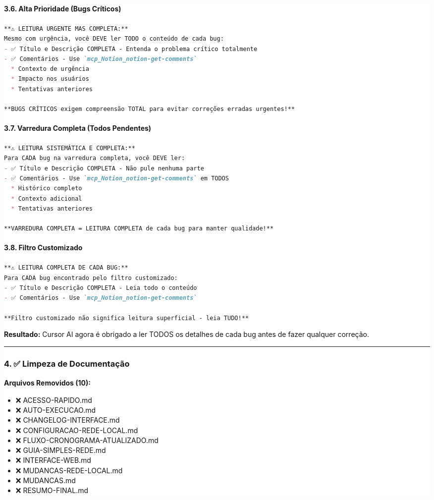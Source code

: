 #### 3.6. Alta Prioridade (Bugs Críticos)
```markdown
**⚠️ LEITURA URGENTE MAS COMPLETA:**
Mesmo com urgência, você DEVE ler TODO o conteúdo de cada bug:
- ✅ Título e Descrição COMPLETA - Entenda o problema crítico totalmente
- ✅ Comentários - Use `mcp_Notion_notion-get-comments`
  * Contexto de urgência
  * Impacto nos usuários
  * Tentativas anteriores

**BUGS CRÍTICOS exigem compreensão TOTAL para evitar correções erradas urgentes!**
```

#### 3.7. Varredura Completa (Todos Pendentes)
```markdown
**⚠️ LEITURA SISTEMÁTICA E COMPLETA:**
Para CADA bug na varredura completa, você DEVE ler:
- ✅ Título e Descrição COMPLETA - Não pule nenhuma parte
- ✅ Comentários - Use `mcp_Notion_notion-get-comments` em TODOS
  * Histórico completo
  * Contexto adicional
  * Tentativas anteriores

**VARREDURA COMPLETA = LEITURA COMPLETA de cada bug para manter qualidade!**
```

#### 3.8. Filtro Customizado
```markdown
**⚠️ LEITURA COMPLETA DE CADA BUG:**
Para CADA bug encontrado pelo filtro customizado:
- ✅ Título e Descrição COMPLETA - Leia todo o conteúdo
- ✅ Comentários - Use `mcp_Notion_notion-get-comments`

**Filtro customizado não significa leitura superficial - leia TUDO!**
```

**Resultado:** Cursor AI agora é obrigado a ler TODOS os detalhes de cada bug antes de fazer qualquer correção.

---

### 4. ✅ Limpeza de Documentação

**Arquivos Removidos (10):**
- ❌ ACESSO-RAPIDO.md
- ❌ AUTO-EXECUCAO.md
- ❌ CHANGELOG-INTERFACE.md
- ❌ CONFIGURACAO-REDE-LOCAL.md
- ❌ FLUXO-CRONOGRAMA-ATUALIZADO.md
- ❌ GUIA-SIMPLES-REDE.md
- ❌ INTERFACE-WEB.md
- ❌ MUDANCAS-REDE-LOCAL.md
- ❌ MUDANCAS.md
- ❌ RESUMO-FINAL.md
